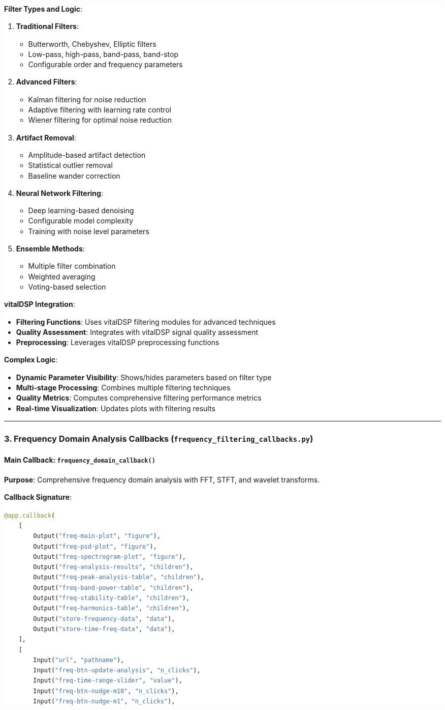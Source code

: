 **Filter Types and Logic**:

1. **Traditional Filters**:
   - Butterworth, Chebyshev, Elliptic filters
   - Low-pass, high-pass, band-pass, band-stop
   - Configurable order and frequency parameters

2. **Advanced Filters**:
   - Kalman filtering for noise reduction
   - Adaptive filtering with learning rate control
   - Wiener filtering for optimal noise reduction

3. **Artifact Removal**:
   - Amplitude-based artifact detection
   - Statistical outlier removal
   - Baseline wander correction

4. **Neural Network Filtering**:
   - Deep learning-based denoising
   - Configurable model complexity
   - Training with noise level parameters

5. **Ensemble Methods**:
   - Multiple filter combination
   - Weighted averaging
   - Voting-based selection

**vitalDSP Integration**:
- **Filtering Functions**: Uses vitalDSP filtering modules for advanced techniques
- **Quality Assessment**: Integrates with vitalDSP signal quality assessment
- **Preprocessing**: Leverages vitalDSP preprocessing functions

**Complex Logic**:
- **Dynamic Parameter Visibility**: Shows/hides parameters based on filter type
- **Multi-stage Processing**: Combines multiple filtering techniques
- **Quality Metrics**: Computes comprehensive filtering performance metrics
- **Real-time Visualization**: Updates plots with filtering results

---

### **3. Frequency Domain Analysis Callbacks** (`frequency_filtering_callbacks.py`)

#### **Main Callback: `frequency_domain_callback()`**

**Purpose**: Comprehensive frequency domain analysis with FFT, STFT, and wavelet transforms.

**Callback Signature**:
```python
@app.callback(
    [
        Output("freq-main-plot", "figure"),
        Output("freq-psd-plot", "figure"),
        Output("freq-spectrogram-plot", "figure"),
        Output("freq-analysis-results", "children"),
        Output("freq-peak-analysis-table", "children"),
        Output("freq-band-power-table", "children"),
        Output("freq-stability-table", "children"),
        Output("freq-harmonics-table", "children"),
        Output("store-frequency-data", "data"),
        Output("store-time-freq-data", "data"),
    ],
    [
        Input("url", "pathname"),
        Input("freq-btn-update-analysis", "n_clicks"),
        Input("freq-time-range-slider", "value"),
        Input("freq-btn-nudge-m10", "n_clicks"),
        Input("freq-btn-nudge-m1", "n_clicks"),
```